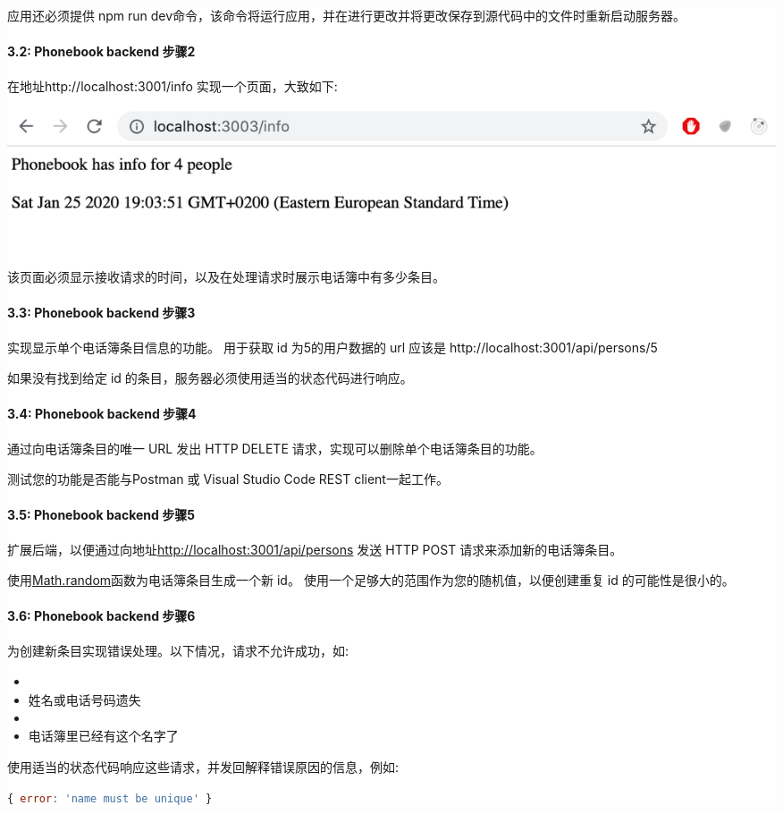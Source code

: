 应用还必须提供 npm run dev命令，该命令将运行应用，并在进行更改并将更改保存到源代码中的文件时重新启动服务器。


#### 3.2: Phonebook backend 步骤2

在地址http://localhost:3001/info 实现一个页面，大致如下:

![](../../images/3/23ea.png)


该页面必须显示接收请求的时间，以及在处理请求时展示电话簿中有多少条目。


#### 3.3: Phonebook backend 步骤3

实现显示单个电话簿条目信息的功能。 用于获取 id 为5的用户数据的 url 应该是 http://localhost:3001/api/persons/5



如果没有找到给定 id 的条目，服务器必须使用适当的状态代码进行响应。


#### 3.4: Phonebook backend 步骤4


通过向电话簿条目的唯一 URL 发出 HTTP DELETE 请求，实现可以删除单个电话簿条目的功能。


测试您的功能是否能与Postman 或  Visual Studio Code REST client一起工作。


#### 3.5: Phonebook backend 步骤5

扩展后端，以便通过向地址<http://localhost:3001/api/persons> 发送 HTTP POST 请求来添加新的电话簿条目。


使用[Math.random](https://developer.mozilla.org/en-US/docs/Web/JavaScript/Reference/Global_Objects/Math/random)函数为电话簿条目生成一个新 id。 使用一个足够大的范围作为您的随机值，以便创建重复 id 的可能性是很小的。


#### 3.6: Phonebook backend 步骤6

为创建新条目实现错误处理。以下情况，请求不允许成功，如:

-  
- 姓名或电话号码遗失
- 
- 电话簿里已经有这个名字了



使用适当的状态代码响应这些请求，并发回解释错误原因的信息，例如:

```js
{ error: 'name must be unique' }
```
